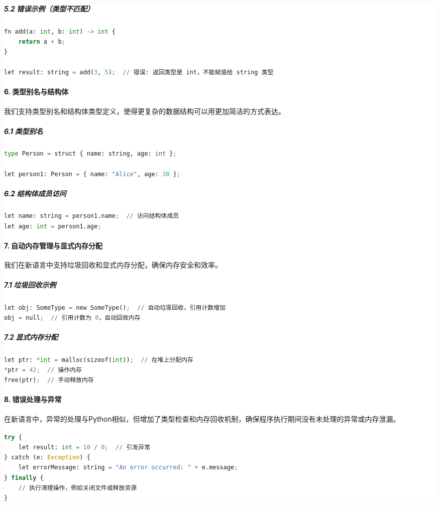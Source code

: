 ##### 5.2 错误示例（类型不匹配）

```python
fn add(a: int, b: int) -> int {
    return a + b;
}

let result: string = add(3, 5);  // 错误: 返回类型是 int，不能赋值给 string 类型
```

#### 6. 类型别名与结构体

我们支持类型别名和结构体类型定义，使得更复杂的数据结构可以用更加简洁的方式表达。

##### 6.1 类型别名

```python
type Person = struct { name: string, age: int };

let person1: Person = { name: "Alice", age: 30 };
```

##### 6.2 结构体成员访问

```python
let name: string = person1.name;  // 访问结构体成员
let age: int = person1.age;
```

#### 7. 自动内存管理与显式内存分配

我们在新语言中支持垃圾回收和显式内存分配，确保内存安全和效率。

##### 7.1 垃圾回收示例

```python
let obj: SomeType = new SomeType();  // 自动垃圾回收，引用计数增加
obj = null;  // 引用计数为 0，自动回收内存
```

##### 7.2 显式内存分配

```python
let ptr: *int = malloc(sizeof(int));  // 在堆上分配内存
*ptr = 42;  // 操作内存
free(ptr);  // 手动释放内存
```

#### 8. 错误处理与异常

在新语言中，异常的处理与Python相似，但增加了类型检查和内存回收机制，确保程序执行期间没有未处理的异常或内存泄漏。

```python
try {
    let result: int = 10 / 0;  // 引发异常
} catch (e: Exception) {
    let errorMessage: string = "An error occurred: " + e.message;
} finally {
    // 执行清理操作，例如关闭文件或释放资源
}
```

